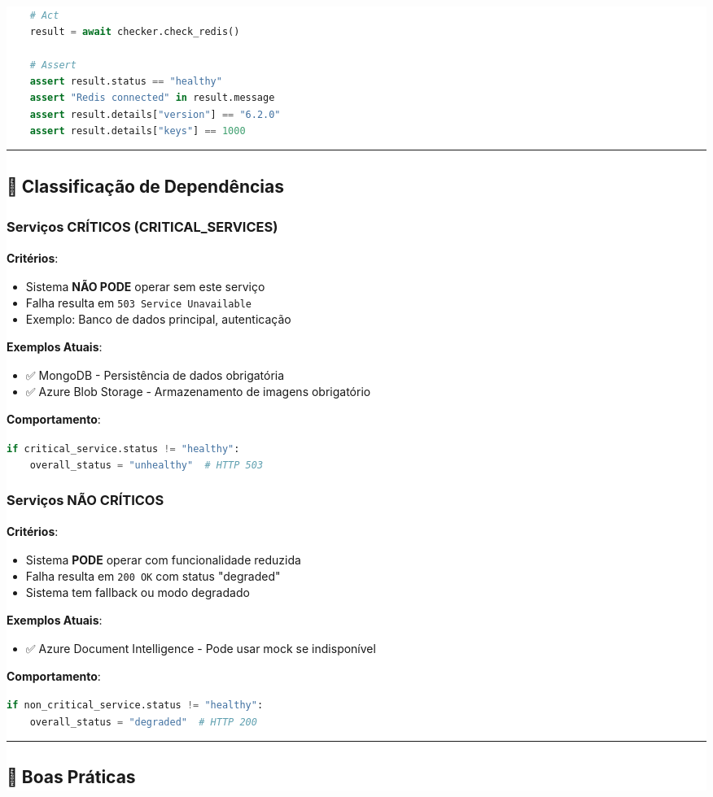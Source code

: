 ```python
    # Act
    result = await checker.check_redis()

    # Assert
    assert result.status == "healthy"
    assert "Redis connected" in result.message
    assert result.details["version"] == "6.2.0"
    assert result.details["keys"] == 1000
```

---

## 🎯 Classificação de Dependências

### Serviços CRÍTICOS (CRITICAL_SERVICES)

**Critérios**:

- Sistema **NÃO PODE** operar sem este serviço
- Falha resulta em `503 Service Unavailable`
- Exemplo: Banco de dados principal, autenticação

**Exemplos Atuais**:

- ✅ MongoDB - Persistência de dados obrigatória
- ✅ Azure Blob Storage - Armazenamento de imagens obrigatório

**Comportamento**:

```python
if critical_service.status != "healthy":
    overall_status = "unhealthy"  # HTTP 503
```

### Serviços NÃO CRÍTICOS

**Critérios**:

- Sistema **PODE** operar com funcionalidade reduzida
- Falha resulta em `200 OK` com status "degraded"
- Sistema tem fallback ou modo degradado

**Exemplos Atuais**:

- ✅ Azure Document Intelligence - Pode usar mock se indisponível

**Comportamento**:

```python
if non_critical_service.status != "healthy":
    overall_status = "degraded"  # HTTP 200
```

---

## 🎨 Boas Práticas
